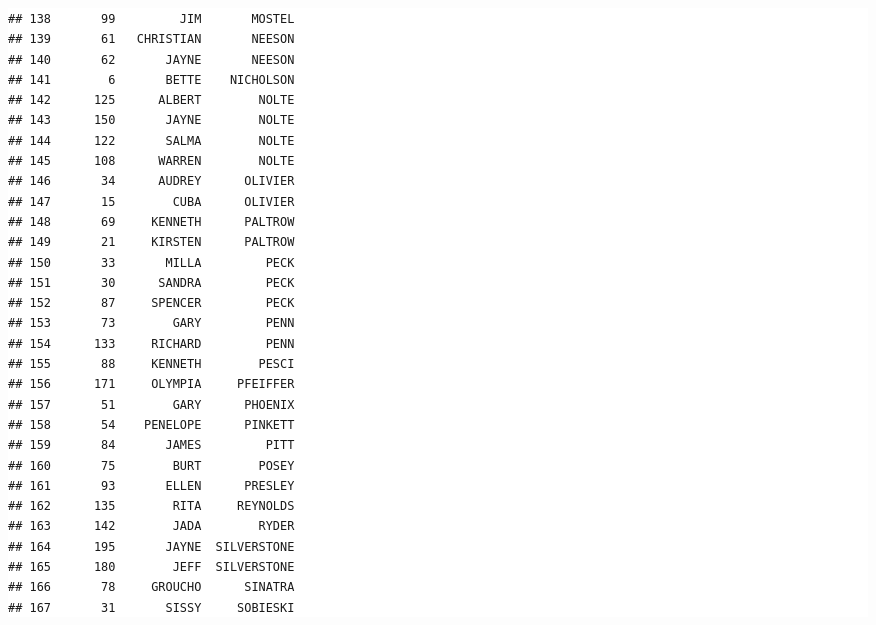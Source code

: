     ## 138       99         JIM       MOSTEL
    ## 139       61   CHRISTIAN       NEESON
    ## 140       62       JAYNE       NEESON
    ## 141        6       BETTE    NICHOLSON
    ## 142      125      ALBERT        NOLTE
    ## 143      150       JAYNE        NOLTE
    ## 144      122       SALMA        NOLTE
    ## 145      108      WARREN        NOLTE
    ## 146       34      AUDREY      OLIVIER
    ## 147       15        CUBA      OLIVIER
    ## 148       69     KENNETH      PALTROW
    ## 149       21     KIRSTEN      PALTROW
    ## 150       33       MILLA         PECK
    ## 151       30      SANDRA         PECK
    ## 152       87     SPENCER         PECK
    ## 153       73        GARY         PENN
    ## 154      133     RICHARD         PENN
    ## 155       88     KENNETH        PESCI
    ## 156      171     OLYMPIA     PFEIFFER
    ## 157       51        GARY      PHOENIX
    ## 158       54    PENELOPE      PINKETT
    ## 159       84       JAMES         PITT
    ## 160       75        BURT        POSEY
    ## 161       93       ELLEN      PRESLEY
    ## 162      135        RITA     REYNOLDS
    ## 163      142        JADA        RYDER
    ## 164      195       JAYNE  SILVERSTONE
    ## 165      180        JEFF  SILVERSTONE
    ## 166       78     GROUCHO      SINATRA
    ## 167       31       SISSY     SOBIESKI